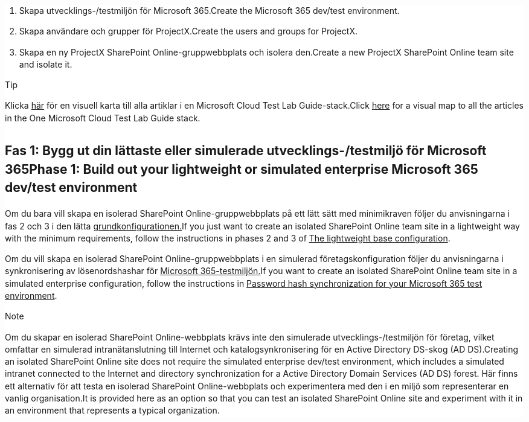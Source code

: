 1. <span data-ttu-id="8af53-122">Skapa utvecklings-/testmiljön för Microsoft 365.</span><span class="sxs-lookup"><span data-stu-id="8af53-122">Create the Microsoft 365 dev/test environment.</span></span>

2. <span data-ttu-id="8af53-123">Skapa användare och grupper för ProjectX.</span><span class="sxs-lookup"><span data-stu-id="8af53-123">Create the users and groups for ProjectX.</span></span>

3. <span data-ttu-id="8af53-124">Skapa en ny ProjectX SharePoint Online-gruppwebbplats och isolera den.</span><span class="sxs-lookup"><span data-stu-id="8af53-124">Create a new ProjectX SharePoint Online team site and isolate it.</span></span>

> [!TIP]
> <span data-ttu-id="8af53-125">Klicka [här](https://aka.ms/catlgstack) för en visuell karta till alla artiklar i en Microsoft Cloud Test Lab Guide-stack.</span><span class="sxs-lookup"><span data-stu-id="8af53-125">Click [here](https://aka.ms/catlgstack) for a visual map to all the articles in the One Microsoft Cloud Test Lab Guide stack.</span></span>

## <a name="phase-1-build-out-your-lightweight-or-simulated-enterprise-microsoft-365-devtest-environment"></a><span data-ttu-id="8af53-126">Fas 1: Bygg ut din lättaste eller simulerade utvecklings-/testmiljö för Microsoft 365</span><span class="sxs-lookup"><span data-stu-id="8af53-126">Phase 1: Build out your lightweight or simulated enterprise Microsoft 365 dev/test environment</span></span>

<span data-ttu-id="8af53-127">Om du bara vill skapa en isolerad SharePoint Online-gruppwebbplats på ett lätt sätt med minimikraven följer du anvisningarna i fas 2 och 3 i den lätta [grundkonfigurationen.](../../enterprise/lightweight-base-configuration-microsoft-365-enterprise.md)</span><span class="sxs-lookup"><span data-stu-id="8af53-127">If you just want to create an isolated SharePoint Online team site in a lightweight way with the minimum requirements, follow the instructions in phases 2 and 3 of [The lightweight base configuration](../../enterprise/lightweight-base-configuration-microsoft-365-enterprise.md).</span></span>

<span data-ttu-id="8af53-128">Om du vill skapa en isolerad SharePoint Online-gruppwebbplats i en simulerad företagskonfiguration följer du anvisningarna i synkronisering av lösenordshashar för [Microsoft 365-testmiljön.](../../enterprise/password-hash-sync-m365-ent-test-environment.md)</span><span class="sxs-lookup"><span data-stu-id="8af53-128">If you want to create an isolated SharePoint Online team site in a simulated enterprise configuration, follow the instructions in [Password hash synchronization for your Microsoft 365 test environment](../../enterprise/password-hash-sync-m365-ent-test-environment.md).</span></span>

> [!NOTE]
> <span data-ttu-id="8af53-129">Om du skapar en isolerad SharePoint Online-webbplats krävs inte den simulerade utvecklings-/testmiljön för företag, vilket omfattar en simulerad intranätanslutning till Internet och katalogsynkronisering för en Active Directory DS-skog (AD DS).</span><span class="sxs-lookup"><span data-stu-id="8af53-129">Creating an isolated SharePoint Online site does not require the simulated enterprise dev/test environment, which includes a simulated intranet connected to the Internet and directory synchronization for a Active Directory Domain Services (AD DS) forest.</span></span> <span data-ttu-id="8af53-130">Här finns ett alternativ för att testa en isolerad SharePoint Online-webbplats och experimentera med den i en miljö som representerar en vanlig organisation.</span><span class="sxs-lookup"><span data-stu-id="8af53-130">It is provided here as an option so that you can test an isolated SharePoint Online site and experiment with it in an environment that represents a typical organization.</span></span>
